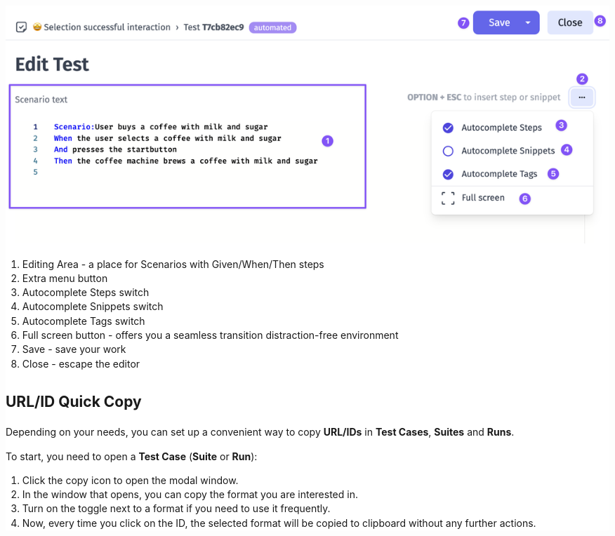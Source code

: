 ![Edit scenario](./images/Edit_Scenario.png)

1. Editing Area - a place for Scenarios with Given/When/Then steps
2. Extra menu button
3. Autocomplete Steps switch
4. Autocomplete Snippets switch
5. Autocomplete Tags switch
6. Full screen button - offers you a seamless transition distraction-free environment
7. Save - save your work
8. Close - escape the editor

## **URL/ID Quick Copy**

Depending on your needs, you can set up a convenient way to copy **URL/IDs** in **Test Cases**, **Suites** and **Runs**.

To start, you need to open a **Test Case** (**Suite** or **Run**):

1. Click the copy icon to open the modal window.
2. In the window that opens, you can copy the format you are interested in.
3. Turn on the toggle next to a format if you need to use it frequently.
4. Now, every time you click on the ID, the selected format will be copied to clipboard without any further actions.
